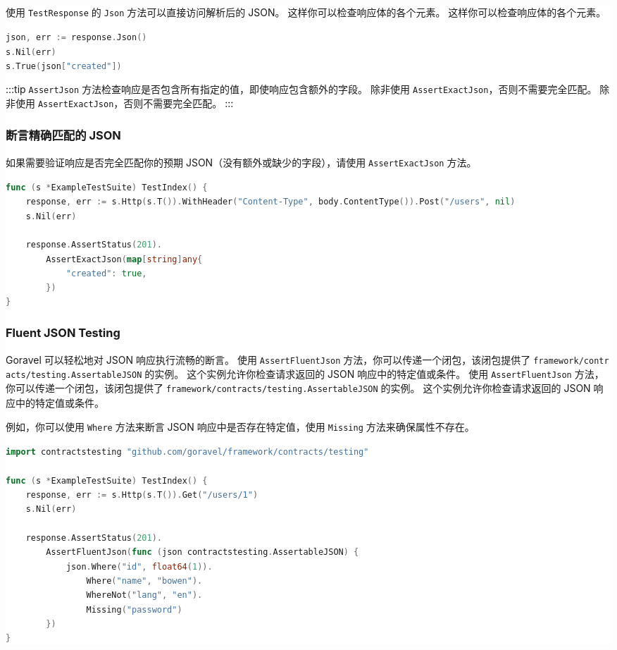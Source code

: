 使用 `TestResponse` 的 `Json` 方法可以直接访问解析后的 JSON。 这样你可以检查响应体的各个元素。 这样你可以检查响应体的各个元素。

```go
json, err := response.Json()
s.Nil(err)
s.True(json["created"])
```

:::tip
`AssertJson` 方法检查响应是否包含所有指定的值，即使响应包含额外的字段。 除非使用 `AssertExactJson`，否则不需要完全匹配。 除非使用 `AssertExactJson`，否则不需要完全匹配。
:::

### 断言精确匹配的 JSON

如果需要验证响应是否完全匹配你的预期 JSON（没有额外或缺少的字段），请使用 `AssertExactJson` 方法。

```go
func (s *ExampleTestSuite) TestIndex() {
    response, err := s.Http(s.T()).WithHeader("Content-Type", body.ContentType()).Post("/users", nil)
	s.Nil(err)

	response.AssertStatus(201).
		AssertExactJson(map[string]any{
			"created": true,
        })
}
```

### Fluent JSON Testing

Goravel 可以轻松地对 JSON 响应执行流畅的断言。 使用 `AssertFluentJson` 方法，你可以传递一个闭包，该闭包提供了 `framework/contracts/testing.AssertableJSON` 的实例。 这个实例允许你检查请求返回的 JSON 响应中的特定值或条件。 使用 `AssertFluentJson` 方法，你可以传递一个闭包，该闭包提供了 `framework/contracts/testing.AssertableJSON` 的实例。 这个实例允许你检查请求返回的 JSON 响应中的特定值或条件。

例如，你可以使用 `Where` 方法来断言 JSON 响应中是否存在特定值，使用 `Missing` 方法来确保属性不存在。

```go
import contractstesting "github.com/goravel/framework/contracts/testing"

func (s *ExampleTestSuite) TestIndex() {
    response, err := s.Http(s.T()).Get("/users/1")
	s.Nil(err)

	response.AssertStatus(201).
		AssertFluentJson(func (json contractstesting.AssertableJSON) {
			json.Where("id", float64(1)).
				Where("name", "bowen").
				WhereNot("lang", "en").
				Missing("password")
        })
}
```
